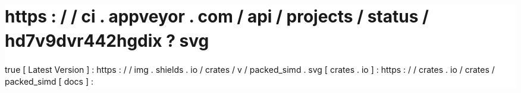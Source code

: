 https
:
/
/
ci
.
appveyor
.
com
/
api
/
projects
/
status
/
hd7v9dvr442hgdix
?
svg
=
true
[
Latest
Version
]
:
https
:
/
/
img
.
shields
.
io
/
crates
/
v
/
packed_simd
.
svg
[
crates
.
io
]
:
https
:
/
/
crates
.
io
/
crates
/
packed_simd
[
docs
]
: